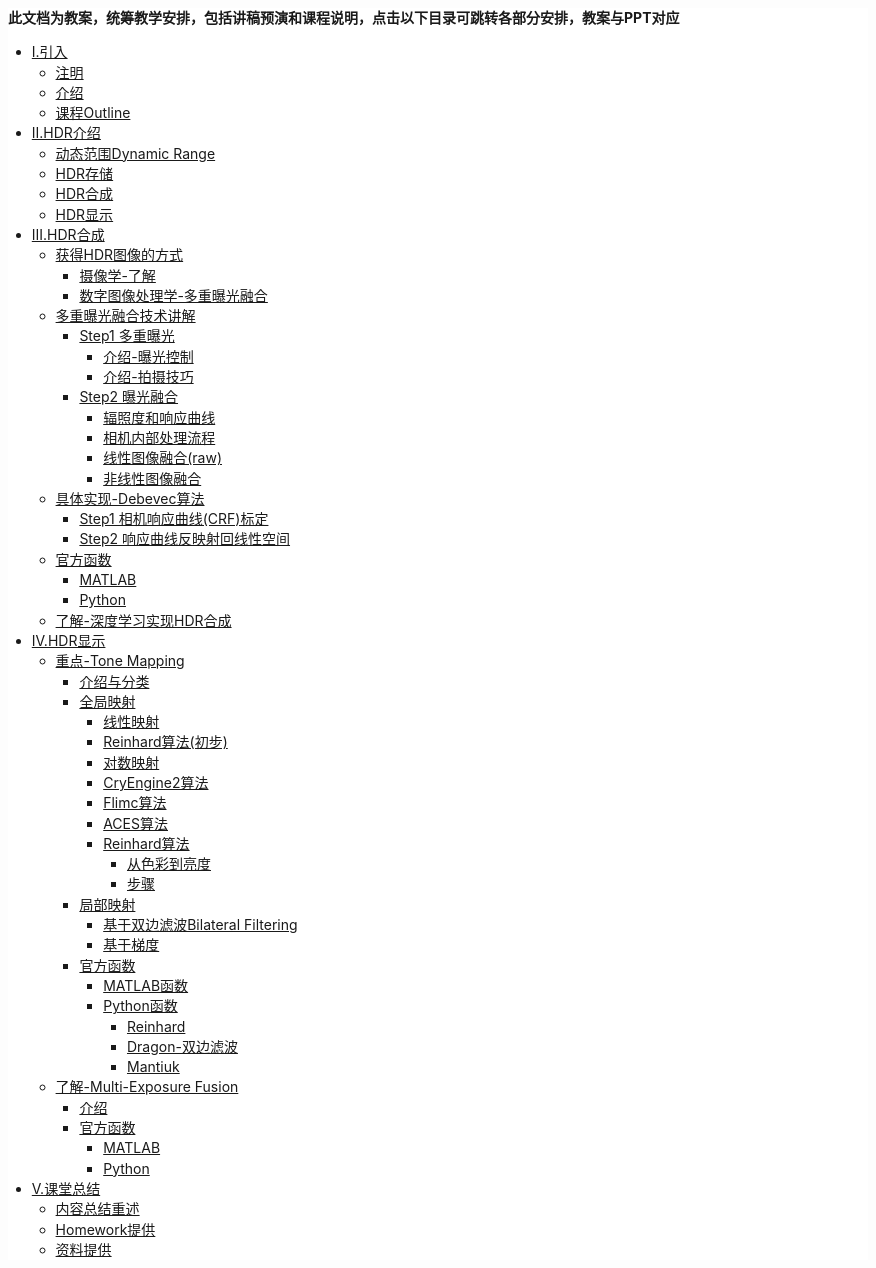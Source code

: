 **此文档为教案，统筹教学安排，包括讲稿预演和课程说明，点击以下目录可跳转各部分安排，教案与PPT对应**
- [I.引入](#i引入)
  - [注明](#注明)
  - [介绍](#介绍)
  - [课程Outline](#课程outline)
- [II.HDR介绍](#iihdr介绍)
  - [动态范围Dynamic Range](#动态范围dynamic-range)
  - [HDR存储](#hdr存储)
  - [HDR合成](#hdr合成)
  - [HDR显示](#hdr显示)
- [III.HDR合成](#iiihdr合成)
  - [获得HDR图像的方式](#获得hdr图像的方式)
    - [摄像学-了解](#摄像学-了解)
    - [数字图像处理学-多重曝光融合](#数字图像处理学-多重曝光融合)
  - [多重曝光融合技术讲解](#多重曝光融合技术讲解)
    - [Step1 多重曝光](#step1-多重曝光)
      - [介绍-曝光控制](#介绍-曝光控制)
      - [介绍-拍摄技巧](#介绍-拍摄技巧)
    - [Step2 曝光融合](#step2-曝光融合)
      - [辐照度和响应曲线](#辐照度和响应曲线)
      - [相机内部处理流程](#相机内部处理流程)
      - [线性图像融合(raw)](#线性图像融合raw)
      - [非线性图像融合](#非线性图像融合)
  - [具体实现-Debevec算法](#具体实现-debevec算法)
    - [Step1 相机响应曲线(CRF)标定](#step1-相机响应曲线crf标定)
    - [Step2 响应曲线反映射回线性空间](#step2-响应曲线反映射回线性空间)
  - [官方函数](#官方函数)
    - [MATLAB](#matlab)
    - [Python](#python)
  - [了解-深度学习实现HDR合成](#了解-深度学习实现hdr合成)
- [IV.HDR显示](#ivhdr显示)
  - [重点-Tone Mapping](#重点-tone-mapping)
    - [介绍与分类](#介绍与分类)
    - [全局映射](#全局映射)
      - [线性映射](#线性映射)
      - [Reinhard算法(初步)](#reinhard算法初步)
      - [对数映射](#对数映射)
      - [CryEngine2算法](#cryengine2算法)
      - [Flimc算法](#flimc算法)
      - [ACES算法](#aces算法)
      - [Reinhard算法](#reinhard算法)
        - [从色彩到亮度](#从色彩到亮度)
        - [步骤](#步骤)
    - [局部映射](#局部映射)
      - [基于双边滤波Bilateral Filtering](#基于双边滤波bilateral-filtering)
      - [基于梯度](#基于梯度)
    - [官方函数](#官方函数-1)
      - [MATLAB函数](#matlab函数)
      - [Python函数](#python函数)
        - [Reinhard](#reinhard)
        - [Dragon-双边滤波](#dragon-双边滤波)
        - [Mantiuk](#mantiuk)
  - [了解-Multi-Exposure Fusion](#了解-multi-exposure-fusion)
    - [介绍](#介绍-1)
    - [官方函数](#官方函数-2)
      - [MATLAB](#matlab-1)
      - [Python](#python-1)
- [V.课堂总结](#v课堂总结)
  - [内容总结重述](#内容总结重述)
  - [Homework提供](#homework提供)
  - [资料提供](#资料提供)
